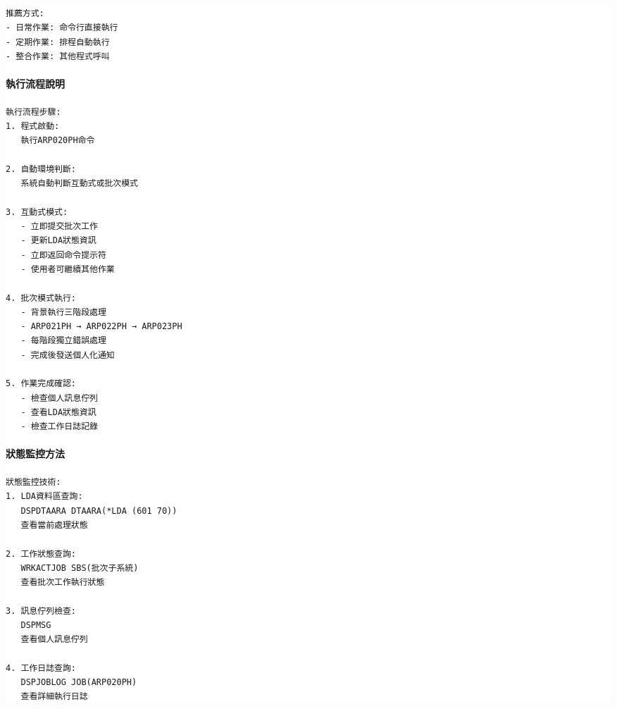 ```
推薦方式:
- 日常作業: 命令行直接執行
- 定期作業: 排程自動執行
- 整合作業: 其他程式呼叫
```

#### 執行流程說明

```
執行流程步驟:
1. 程式啟動:
   執行ARP020PH命令
   
2. 自動環境判斷:
   系統自動判斷互動式或批次模式
   
3. 互動式模式:
   - 立即提交批次工作
   - 更新LDA狀態資訊
   - 立即返回命令提示符
   - 使用者可繼續其他作業
   
4. 批次模式執行:
   - 背景執行三階段處理
   - ARP021PH → ARP022PH → ARP023PH
   - 每階段獨立錯誤處理
   - 完成後發送個人化通知

5. 作業完成確認:
   - 檢查個人訊息佇列
   - 查看LDA狀態資訊
   - 檢查工作日誌記錄
```

#### 狀態監控方法

```
狀態監控技術:
1. LDA資料區查詢:
   DSPDTAARA DTAARA(*LDA (601 70))
   查看當前處理狀態
   
2. 工作狀態查詢:
   WRKACTJOB SBS(批次子系統)
   查看批次工作執行狀態
   
3. 訊息佇列檢查:
   DSPMSG
   查看個人訊息佇列
   
4. 工作日誌查詢:
   DSPJOBLOG JOB(ARP020PH)
   查看詳細執行日誌
```
